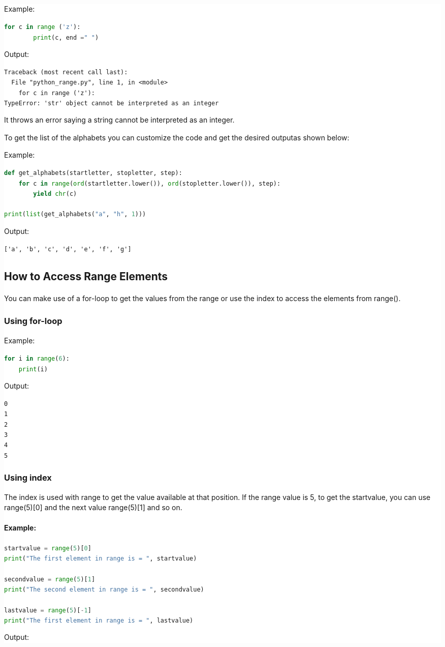 Example:
```python
for c in range ('z'):
        print(c, end =" ")
```
Output:
```text
Traceback (most recent call last):
  File "python_range.py", line 1, in <module>
    for c in range ('z'):
TypeError: 'str' object cannot be interpreted as an integer
```
It throws an error saying a string cannot be interpreted as an integer.

To get the list of the alphabets you can customize the code and get the desired outputas shown below:

Example:
```python
def get_alphabets(startletter, stopletter, step):
    for c in range(ord(startletter.lower()), ord(stopletter.lower()), step):
        yield chr(c)

print(list(get_alphabets("a", "h", 1)))
```
Output:
```text
['a', 'b', 'c', 'd', 'e', 'f', 'g']
```
## How to Access Range Elements
You can make use of a for-loop to get the values from the range or use the index to access the elements from range().

### Using for-loop
Example:
```python
for i in range(6):
    print(i)
```
Output:
```text
0
1
2
3
4
5
```
### Using index
The index is used with range to get the value available at that position. If the range value is 5, to get the startvalue, you can use range(5)[0] and the next value range(5)[1] and so on.

#### Example:
```python
startvalue = range(5)[0] 
print("The first element in range is = ", startvalue) 

secondvalue = range(5)[1] 
print("The second element in range is = ", secondvalue) 

lastvalue = range(5)[-1]
print("The first element in range is = ", lastvalue)
```
Output:
```text
```